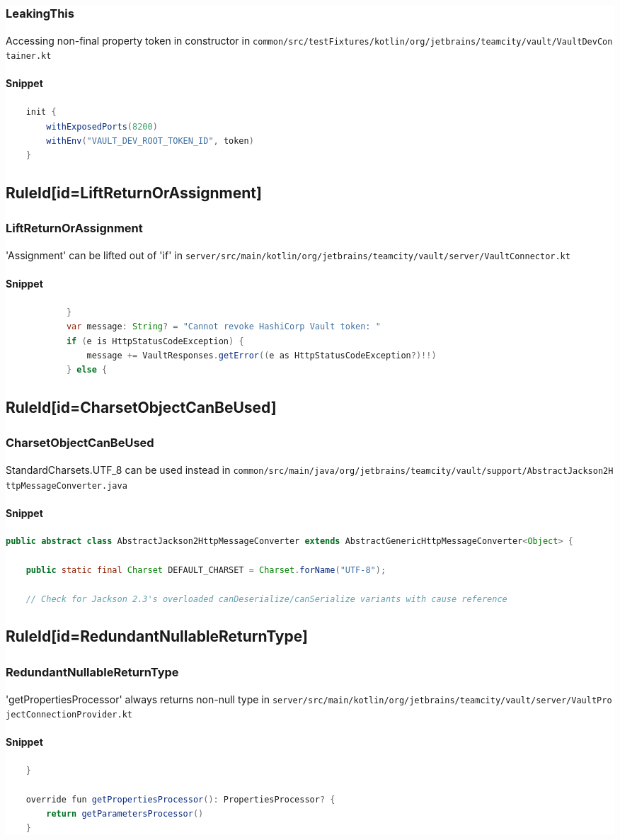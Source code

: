 ### LeakingThis
Accessing non-final property token in constructor
in `common/src/testFixtures/kotlin/org/jetbrains/teamcity/vault/VaultDevContainer.kt`
#### Snippet
```java
    init {
        withExposedPorts(8200)
        withEnv("VAULT_DEV_ROOT_TOKEN_ID", token)
    }

```

## RuleId[id=LiftReturnOrAssignment]
### LiftReturnOrAssignment
'Assignment' can be lifted out of 'if'
in `server/src/main/kotlin/org/jetbrains/teamcity/vault/server/VaultConnector.kt`
#### Snippet
```java
            }
            var message: String? = "Cannot revoke HashiCorp Vault token: "
            if (e is HttpStatusCodeException) {
                message += VaultResponses.getError((e as HttpStatusCodeException?)!!)
            } else {
```

## RuleId[id=CharsetObjectCanBeUsed]
### CharsetObjectCanBeUsed
StandardCharsets.UTF_8 can be used instead
in `common/src/main/java/org/jetbrains/teamcity/vault/support/AbstractJackson2HttpMessageConverter.java`
#### Snippet
```java
public abstract class AbstractJackson2HttpMessageConverter extends AbstractGenericHttpMessageConverter<Object> {

	public static final Charset DEFAULT_CHARSET = Charset.forName("UTF-8");

	// Check for Jackson 2.3's overloaded canDeserialize/canSerialize variants with cause reference
```

## RuleId[id=RedundantNullableReturnType]
### RedundantNullableReturnType
'getPropertiesProcessor' always returns non-null type
in `server/src/main/kotlin/org/jetbrains/teamcity/vault/server/VaultProjectConnectionProvider.kt`
#### Snippet
```java
    }

    override fun getPropertiesProcessor(): PropertiesProcessor? {
        return getParametersProcessor()
    }
```
